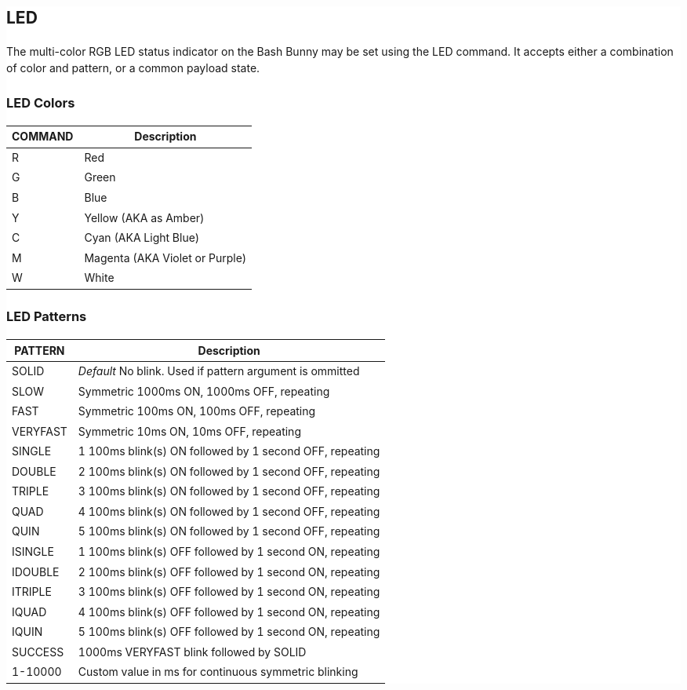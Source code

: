 ## LED

The multi-color RGB LED status indicator on the Bash Bunny may be set using the LED command. It accepts either a combination of color and pattern, or a common payload state. 

### LED Colors

| COMMAND | Description                    | 
| ------- | ------------------------------ |
| R       | Red                            |
| G       | Green                          |
| B       | Blue                           |
| Y       | Yellow (AKA as Amber)          |
| C       | Cyan (AKA Light Blue)          |
| M       | Magenta (AKA Violet or Purple) |
| W       | White                          |

### LED Patterns

| PATTERN    | Description                                              |
| ---------- | -------------------------------------------------------- |
| SOLID      | *Default* No blink. Used if pattern argument is ommitted |
| SLOW       | Symmetric 1000ms ON, 1000ms OFF, repeating               |
| FAST       | Symmetric 100ms ON, 100ms OFF, repeating                 |
| VERYFAST   | Symmetric 10ms ON, 10ms OFF, repeating                   |
| SINGLE     | 1 100ms blink(s) ON followed by 1 second OFF, repeating  |
| DOUBLE     | 2 100ms blink(s) ON followed by 1 second OFF, repeating  |
| TRIPLE     | 3 100ms blink(s) ON followed by 1 second OFF, repeating  |
| QUAD       | 4 100ms blink(s) ON followed by 1 second OFF, repeating  |
| QUIN       | 5 100ms blink(s) ON followed by 1 second OFF, repeating  |
| ISINGLE    | 1 100ms blink(s) OFF followed by 1 second ON, repeating  |
| IDOUBLE    | 2 100ms blink(s) OFF followed by 1 second ON, repeating  |
| ITRIPLE    | 3 100ms blink(s) OFF followed by 1 second ON, repeating  |
| IQUAD      | 4 100ms blink(s) OFF followed by 1 second ON, repeating  |
| IQUIN      | 5 100ms blink(s) OFF followed by 1 second ON, repeating  |
| SUCCESS    | 1000ms VERYFAST blink followed by SOLID                  |
| 1-10000    | Custom value in ms for continuous symmetric blinking     |
